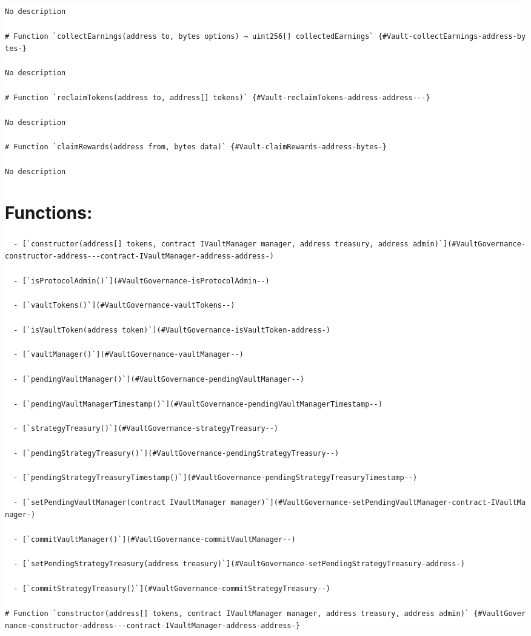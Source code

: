     No description

    # Function `collectEarnings(address to, bytes options) → uint256[] collectedEarnings` {#Vault-collectEarnings-address-bytes-}

    No description

    # Function `reclaimTokens(address to, address[] tokens)` {#Vault-reclaimTokens-address-address---}

    No description

    # Function `claimRewards(address from, bytes data)` {#Vault-claimRewards-address-bytes-}

    No description

  # Functions:

      - [`constructor(address[] tokens, contract IVaultManager manager, address treasury, address admin)`](#VaultGovernance-constructor-address---contract-IVaultManager-address-address-)

      - [`isProtocolAdmin()`](#VaultGovernance-isProtocolAdmin--)

      - [`vaultTokens()`](#VaultGovernance-vaultTokens--)

      - [`isVaultToken(address token)`](#VaultGovernance-isVaultToken-address-)

      - [`vaultManager()`](#VaultGovernance-vaultManager--)

      - [`pendingVaultManager()`](#VaultGovernance-pendingVaultManager--)

      - [`pendingVaultManagerTimestamp()`](#VaultGovernance-pendingVaultManagerTimestamp--)

      - [`strategyTreasury()`](#VaultGovernance-strategyTreasury--)

      - [`pendingStrategyTreasury()`](#VaultGovernance-pendingStrategyTreasury--)

      - [`pendingStrategyTreasuryTimestamp()`](#VaultGovernance-pendingStrategyTreasuryTimestamp--)

      - [`setPendingVaultManager(contract IVaultManager manager)`](#VaultGovernance-setPendingVaultManager-contract-IVaultManager-)

      - [`commitVaultManager()`](#VaultGovernance-commitVaultManager--)

      - [`setPendingStrategyTreasury(address treasury)`](#VaultGovernance-setPendingStrategyTreasury-address-)

      - [`commitStrategyTreasury()`](#VaultGovernance-commitStrategyTreasury--)

    # Function `constructor(address[] tokens, contract IVaultManager manager, address treasury, address admin)` {#VaultGovernance-constructor-address---contract-IVaultManager-address-address-}
